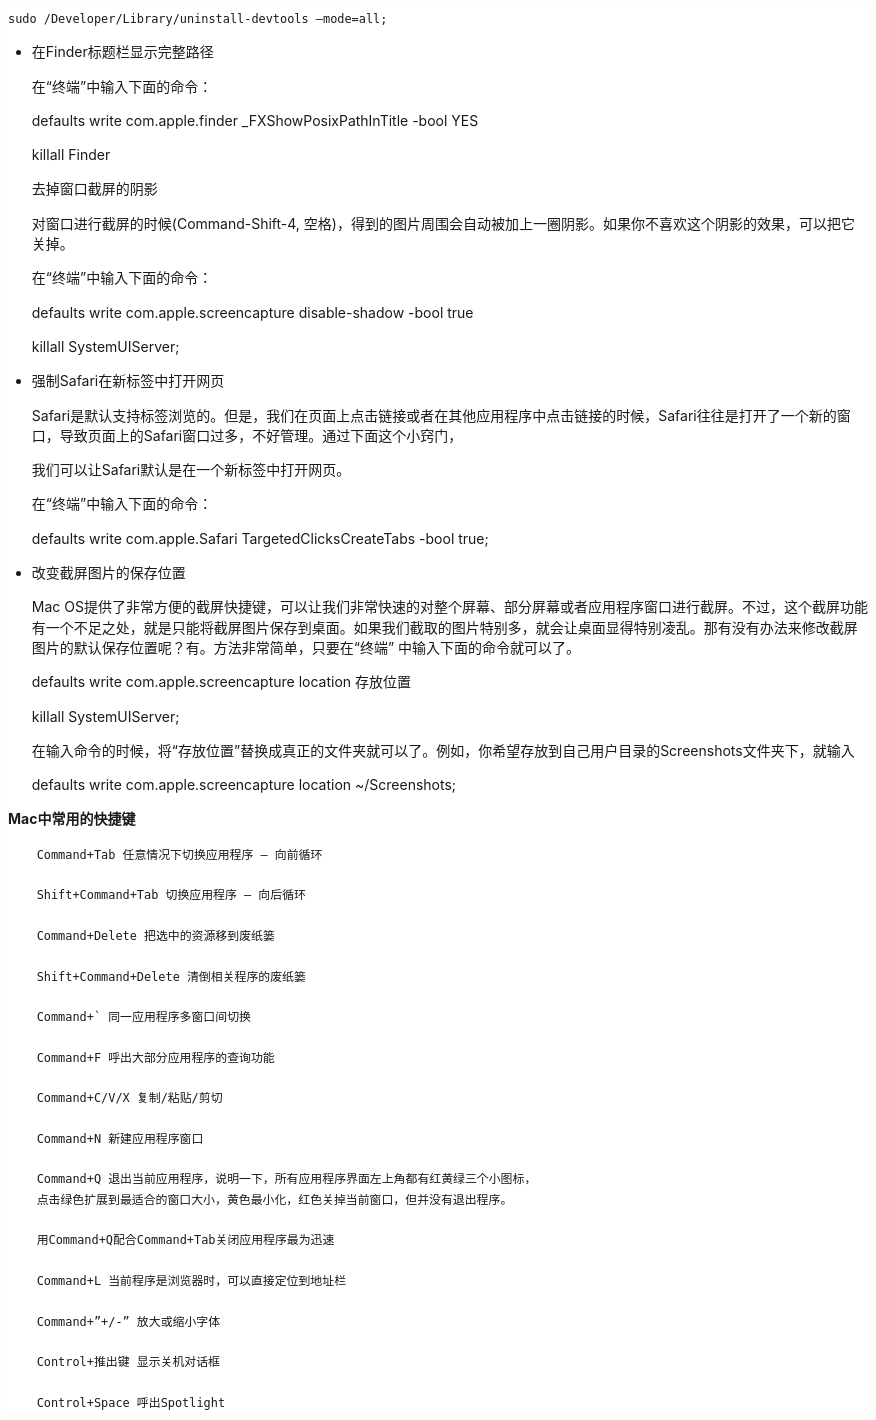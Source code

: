 	sudo /Developer/Library/uninstall-devtools –mode=all;

- 在Finder标题栏显示完整路径

	在“终端”中输入下面的命令：

	defaults write com.apple.finder _FXShowPosixPathInTitle -bool YES

	killall Finder

	去掉窗口截屏的阴影

	对窗口进行截屏的时候(Command-Shift-4, 空格)，得到的图片周围会自动被加上一圈阴影。如果你不喜欢这个阴影的效果，可以把它关掉。

	在“终端”中输入下面的命令：

	defaults write com.apple.screencapture disable-shadow -bool true

	killall SystemUIServer;

- 强制Safari在新标签中打开网页

	Safari是默认支持标签浏览的。但是，我们在页面上点击链接或者在其他应用程序中点击链接的时候，Safari往往是打开了一个新的窗口，导致页面上的Safari窗口过多，不好管理。通过下面这个小窍门，

	我们可以让Safari默认是在一个新标签中打开网页。

	在“终端”中输入下面的命令：

	defaults write com.apple.Safari TargetedClicksCreateTabs -bool true;

- 改变截屏图片的保存位置

	Mac OS提供了非常方便的截屏快捷键，可以让我们非常快速的对整个屏幕、部分屏幕或者应用程序窗口进行截屏。不过，这个截屏功能有一个不足之处，就是只能将截屏图片保存到桌面。如果我们截取的图片特别多，就会让桌面显得特别凌乱。那有没有办法来修改截屏图片的默认保存位置呢？有。方法非常简单，只要在“终端” 中输入下面的命令就可以了。
	
	defaults write com.apple.screencapture location 存放位置
	
	killall SystemUIServer;
	
	在输入命令的时候，将“存放位置”替换成真正的文件夹就可以了。例如，你希望存放到自己用户目录的Screenshots文件夹下，就输入
	
	defaults write com.apple.screencapture location ~/Screenshots;


**Mac中常用的快捷键**
```
	Command+Tab 任意情况下切换应用程序 – 向前循环
	
	Shift+Command+Tab 切换应用程序 – 向后循环
	
	Command+Delete 把选中的资源移到废纸篓
	
	Shift+Command+Delete 清倒相关程序的废纸篓
	
	Command+` 同一应用程序多窗口间切换
	
	Command+F 呼出大部分应用程序的查询功能
	
	Command+C/V/X 复制/粘贴/剪切
	
	Command+N 新建应用程序窗口
	
	Command+Q 退出当前应用程序，说明一下，所有应用程序界面左上角都有红黄绿三个小图标，
	点击绿色扩展到最适合的窗口大小，黄色最小化，红色关掉当前窗口，但并没有退出程序。
	
	用Command+Q配合Command+Tab关闭应用程序最为迅速
	
	Command+L 当前程序是浏览器时，可以直接定位到地址栏
	
	Command+”+/-” 放大或缩小字体
	
	Control+推出键 显示关机对话框
	
	Control+Space 呼出Spotlight
```
